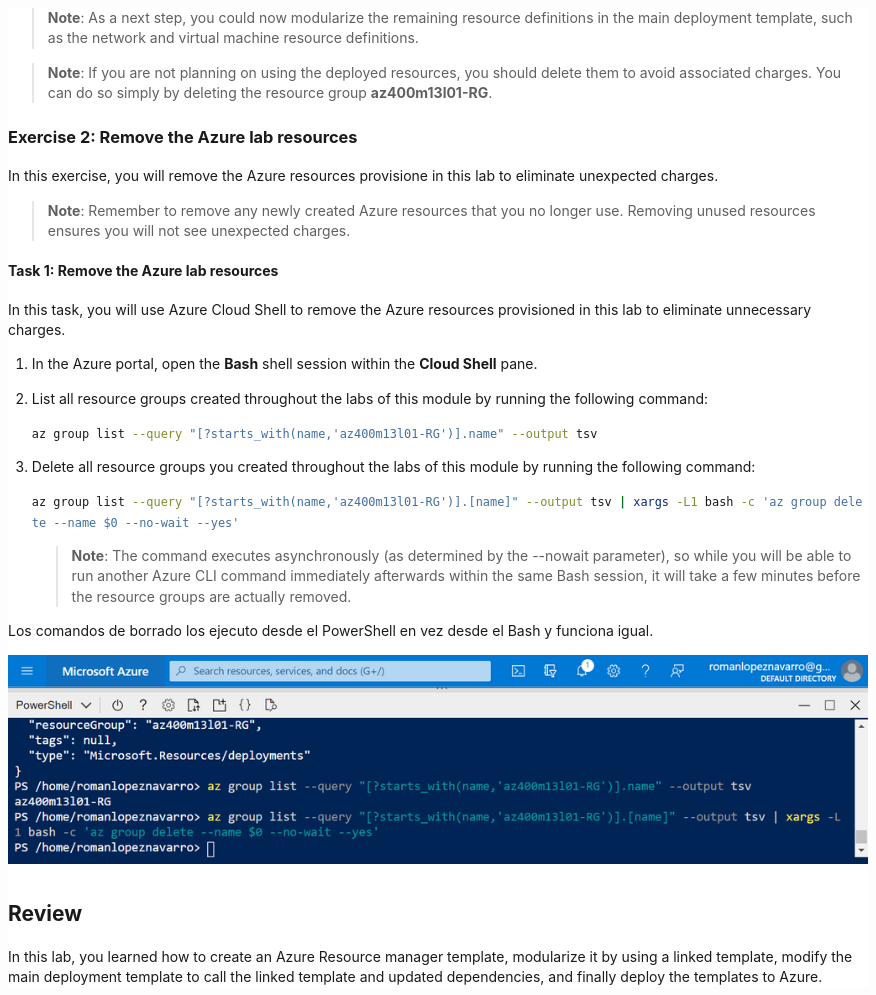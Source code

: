 > **Note**: As a next step, you could now modularize the remaining resource definitions in the main deployment template, such as the network and virtual machine resource definitions. 

> **Note**: If you are not planning on using the deployed resources, you should delete them to avoid associated charges. You can do so simply by deleting the resource group **az400m13l01-RG**.

### Exercise 2: Remove the Azure lab resources

In this exercise, you will remove the Azure resources provisione in this lab to eliminate unexpected charges. 

>**Note**: Remember to remove any newly created Azure resources that you no longer use. Removing unused resources ensures you will not see unexpected charges.

#### Task 1: Remove the Azure lab resources

In this task, you will use Azure Cloud Shell to remove the Azure resources provisioned in this lab to eliminate unnecessary charges. 

1.  In the Azure portal, open the **Bash** shell session within the **Cloud Shell** pane.
1.  List all resource groups created throughout the labs of this module by running the following command:

    ```bash
    az group list --query "[?starts_with(name,'az400m13l01-RG')].name" --output tsv
    ```

1.  Delete all resource groups you created throughout the labs of this module by running the following command:

    ```bash
    az group list --query "[?starts_with(name,'az400m13l01-RG')].[name]" --output tsv | xargs -L1 bash -c 'az group delete --name $0 --no-wait --yes'
    ```

    >**Note**: The command executes asynchronously (as determined by the --nowait parameter), so while you will be able to run another Azure CLI command immediately afterwards within the same Bash session, it will take a few minutes before the resource groups are actually removed.

Los comandos de borrado los ejecuto desde el PowerShell en vez desde el Bash y funciona igual.

![](images/lab13_19.png)

## Review

In this lab, you learned how to create an Azure Resource manager template, modularize it by using a linked template, modify the main deployment template to call the linked template and updated dependencies, and finally deploy the templates to Azure.
